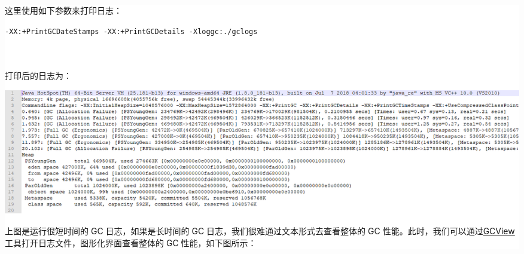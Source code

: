 这里使用如下参数来打印日志：

```
-XX:+PrintGCDateStamps -XX:+PrintGCDetails -Xloggc:./gclogs



```

打印后的日志为：

![img](assets/58d74b6e3e68edf9b595287686b42b58.png)

上图是运行很短时间的 GC 日志，如果是长时间的 GC 日志，我们很难通过文本形式去查看整体的 GC 性能。此时，我们可以通过[GCView](https://sourceforge.net/projects/gcviewer/)工具打开日志文件，图形化界面查看整体的 GC 性能，如下图所示：
